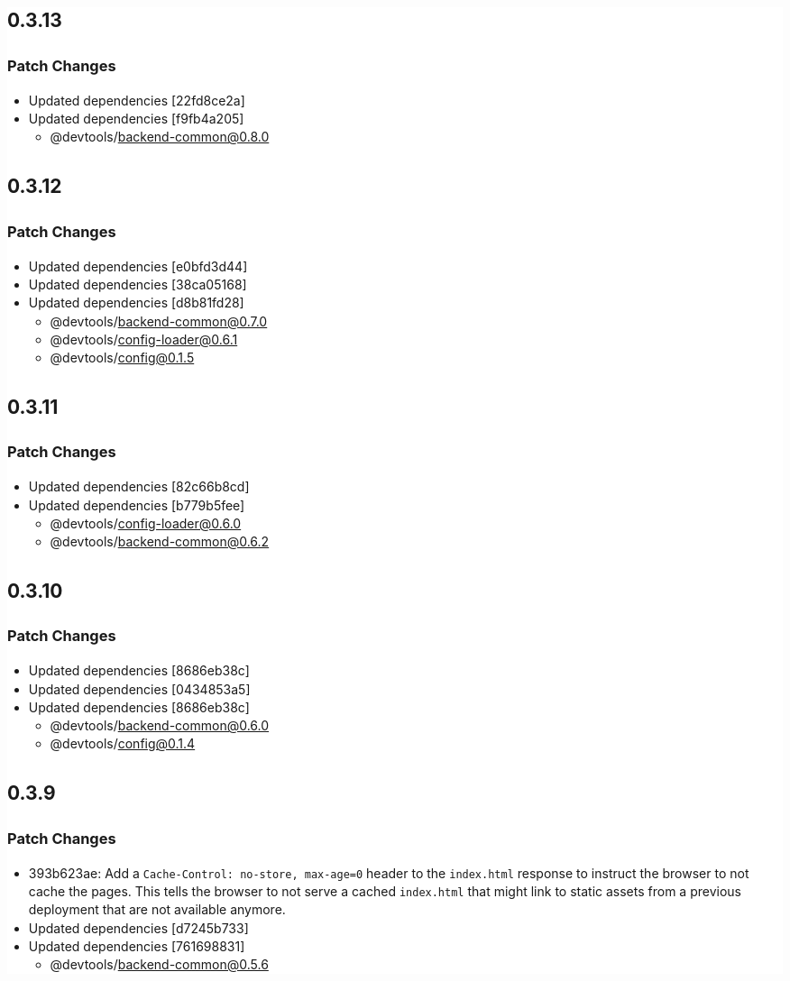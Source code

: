 ## 0.3.13

### Patch Changes

- Updated dependencies [22fd8ce2a]
- Updated dependencies [f9fb4a205]
  - @devtools/backend-common@0.8.0

## 0.3.12

### Patch Changes

- Updated dependencies [e0bfd3d44]
- Updated dependencies [38ca05168]
- Updated dependencies [d8b81fd28]
  - @devtools/backend-common@0.7.0
  - @devtools/config-loader@0.6.1
  - @devtools/config@0.1.5

## 0.3.11

### Patch Changes

- Updated dependencies [82c66b8cd]
- Updated dependencies [b779b5fee]
  - @devtools/config-loader@0.6.0
  - @devtools/backend-common@0.6.2

## 0.3.10

### Patch Changes

- Updated dependencies [8686eb38c]
- Updated dependencies [0434853a5]
- Updated dependencies [8686eb38c]
  - @devtools/backend-common@0.6.0
  - @devtools/config@0.1.4

## 0.3.9

### Patch Changes

- 393b623ae: Add a `Cache-Control: no-store, max-age=0` header to the `index.html` response to instruct the browser to not cache the pages.
  This tells the browser to not serve a cached `index.html` that might link to static assets from a previous deployment that are not available anymore.
- Updated dependencies [d7245b733]
- Updated dependencies [761698831]
  - @devtools/backend-common@0.5.6
